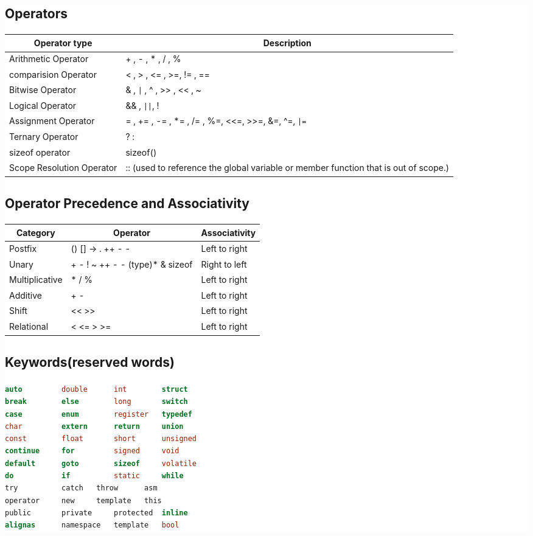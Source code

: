 ## Operators

| Operator type | Description|
|----|-----|
| Arithmetic Operator|+ , - , * , / , %|
| comparision Operator| < , > , <= , >=, != , ==|
| Bitwise Operator| &  , `\|` , ^ , >> , << , ~ |
| Logical Operator| && , `\|\|`, ! |
| Assignment Operator|= , += , -= , *= , /= , %=, <<=, >>=, &=, ^=, `\|=` |
| Ternary Operator| ? : |
| sizeof operator| sizeof() |
| Scope Resolution Operator| :: (used to reference the global variable or member function that is out of scope.) |

## Operator Precedence and Associativity

| Category | Operator | Associativity |
|----|----|----|
| Postfix|() [] -> . ++ - - | Left to right|
| Unary| + - ! ~ ++ - - (type)* & sizeof| Right to left|
| Multiplicative| * / % | Left to right|
| Additive| + - |  Left to right|
| Shift| << >>| Left to right|
| Relational| < <= > >= | Left to right|

## Keywords(reserved words)

```c
auto         double      int        struct
break        else        long       switch
case         enum        register   typedef
char         extern      return     union
const        float       short      unsigned
continue     for         signed     void
default      goto        sizeof     volatile
do           if          static     while
try 	     catch	 throw	    asm
operator     new	 template   this
public 	     private     protected  inline	
alignas      namespace   template   bool
```
